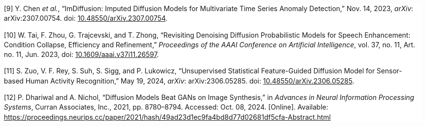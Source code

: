 [9] Y. Chen *et al.*, “ImDiffusion: Imputed Diffusion Models for Multivariate Time Series Anomaly Detection,” Nov. 14, 2023, *arXiv*: arXiv:2307.00754. doi: [10.48550/arXiv.2307.00754](https://doi.org/10.48550/arXiv.2307.00754).

[10] W. Tai, F. Zhou, G. Trajcevski, and T. Zhong, “Revisiting Denoising Diffusion Probabilistic Models for Speech Enhancement: Condition Collapse, Efficiency and Refinement,” *Proceedings of the AAAI Conference on Artificial Intelligence*, vol. 37, no. 11, Art. no. 11, Jun. 2023, doi: [10.1609/aaai.v37i11.26597](https://doi.org/10.1609/aaai.v37i11.26597).

[11] S. Zuo, V. F. Rey, S. Suh, S. Sigg, and P. Lukowicz, “Unsupervised Statistical Feature-Guided Diffusion Model for Sensor-based Human Activity Recognition,” May 19, 2024, *arXiv*: arXiv:2306.05285. doi: [10.48550/arXiv.2306.05285](https://doi.org/10.48550/arXiv.2306.05285).

[12] P. Dhariwal and A. Nichol, “Diffusion Models Beat GANs on Image Synthesis,” in *Advances in Neural Information Processing Systems*, Curran Associates, Inc., 2021, pp. 8780–8794. Accessed: Oct. 08, 2024. [Online]. Available: https://proceedings.neurips.cc/paper/2021/hash/49ad23d1ec9fa4bd8d77d02681df5cfa-Abstract.html
